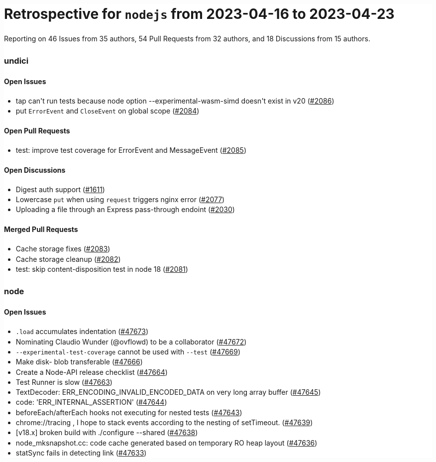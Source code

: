 # Retrospective for `nodejs` from 2023-04-16 to 2023-04-23

Reporting on 46 Issues from 35 authors, 54 Pull Requests from 32 authors, and 18 Discussions from 15 authors.


### undici

#### Open Issues

- tap can't run tests because node option --experimental-wasm-simd doesn't exist in v20 ([#2086](https://github.com/nodejs/undici/issues/2086))
- put `ErrorEvent` and `CloseEvent` on global scope ([#2084](https://github.com/nodejs/undici/issues/2084))

#### Open Pull Requests

- test: improve test coverage for ErrorEvent and MessageEvent ([#2085](https://github.com/nodejs/undici/pull/2085))

#### Open Discussions

- Digest auth support ([#1611](https://github.com/nodejs/undici/discussions/1611))
- Lowercase `put` when using `request` triggers nginx error ([#2077](https://github.com/nodejs/undici/discussions/2077))
- Uploading a file through an Express pass-through endoint ([#2030](https://github.com/nodejs/undici/discussions/2030))

#### Merged Pull Requests

- Cache storage fixes ([#2083](https://github.com/nodejs/undici/pull/2083))
- Cache storage cleanup ([#2082](https://github.com/nodejs/undici/pull/2082))
- test: skip content-disposition test in node 18 ([#2081](https://github.com/nodejs/undici/pull/2081))

### node

#### Open Issues

- `.load` accumulates indentation ([#47673](https://github.com/nodejs/node/issues/47673))
- Nominating Claudio Wunder (@ovflowd) to be a collaborator ([#47672](https://github.com/nodejs/node/issues/47672))
- `--experimental-test-coverage` cannot be used with `--test` ([#47669](https://github.com/nodejs/node/issues/47669))
- Make disk- blob transferable ([#47666](https://github.com/nodejs/node/issues/47666))
- Create a Node-API release checklist ([#47664](https://github.com/nodejs/node/issues/47664))
- Test Runner is slow ([#47663](https://github.com/nodejs/node/issues/47663))
- TextDecoder: ERR_ENCODING_INVALID_ENCODED_DATA on very long array buffer ([#47645](https://github.com/nodejs/node/issues/47645))
- code: 'ERR_INTERNAL_ASSERTION' ([#47644](https://github.com/nodejs/node/issues/47644))
- beforeEach/afterEach hooks not executing for nested tests ([#47643](https://github.com/nodejs/node/issues/47643))
- chrome://tracing , I hope to stack events according to the nesting of setTimeout. ([#47639](https://github.com/nodejs/node/issues/47639))
- [v18.x] broken build with ./configure --shared ([#47638](https://github.com/nodejs/node/issues/47638))
- node_mksnapshot.cc: code cache generated based on temporary RO heap layout ([#47636](https://github.com/nodejs/node/issues/47636))
- statSync fails in detecting link ([#47633](https://github.com/nodejs/node/issues/47633))
